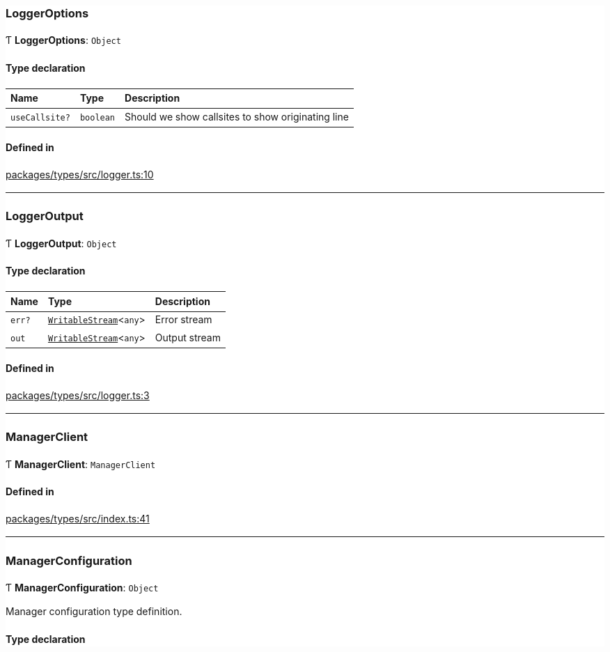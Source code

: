 ### LoggerOptions

Ƭ **LoggerOptions**: `Object`

#### Type declaration

| Name | Type | Description |
| :------ | :------ | :------ |
| `useCallsite?` | `boolean` | Should we show callsites to show originating line |

#### Defined in

[packages/types/src/logger.ts:10](https://github.com/scramjetorg/transform-hub/blob/HEAD/packages/types/src/logger.ts#L10)

___

### LoggerOutput

Ƭ **LoggerOutput**: `Object`

#### Type declaration

| Name | Type | Description |
| :------ | :------ | :------ |
| `err?` | [`WritableStream`](interfaces/WritableStream.md)<`any`\> | Error stream |
| `out` | [`WritableStream`](interfaces/WritableStream.md)<`any`\> | Output stream |

#### Defined in

[packages/types/src/logger.ts:3](https://github.com/scramjetorg/transform-hub/blob/HEAD/packages/types/src/logger.ts#L3)

___

### ManagerClient

Ƭ **ManagerClient**: `ManagerClient`

#### Defined in

[packages/types/src/index.ts:41](https://github.com/scramjetorg/transform-hub/blob/HEAD/packages/types/src/index.ts#L41)

___

### ManagerConfiguration

Ƭ **ManagerConfiguration**: `Object`

Manager configuration type definition.

#### Type declaration
